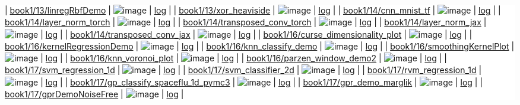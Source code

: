 | [book1/13/linregRbfDemo](https://github.com/TakshPanchal/pyprobml/tree/master/notebooks/book1/13/linregRbfDemo.ipynb) | <img width="20" alt="image" src=https://raw.githubusercontent.com/TakshPanchal/pyprobml/workflow_testing_indicator/notebooks/book1/13/linregRbfDemo.png> | [log](-) |
| [book1/13/xor_heaviside](https://github.com/TakshPanchal/pyprobml/tree/master/notebooks/book1/13/xor_heaviside.ipynb) | <img width="20" alt="image" src=https://raw.githubusercontent.com/TakshPanchal/pyprobml/workflow_testing_indicator/notebooks/book1/13/xor_heaviside.png> | [log](-) |
| [book1/14/cnn_mnist_tf](https://github.com/TakshPanchal/pyprobml/tree/master/notebooks/book1/14/cnn_mnist_tf.ipynb) | <img width="20" alt="image" src=https://raw.githubusercontent.com/TakshPanchal/pyprobml/workflow_testing_indicator/notebooks/book1/14/cnn_mnist_tf.png> | [log](-) |
| [book1/14/layer_norm_torch](https://github.com/TakshPanchal/pyprobml/tree/master/notebooks/book1/14/layer_norm_torch.ipynb) | <img width="20" alt="image" src=https://raw.githubusercontent.com/TakshPanchal/pyprobml/workflow_testing_indicator/notebooks/book1/14/layer_norm_torch.png> | [log](-) |
| [book1/14/transposed_conv_torch](https://github.com/TakshPanchal/pyprobml/tree/master/notebooks/book1/14/transposed_conv_torch.ipynb) | <img width="20" alt="image" src=https://raw.githubusercontent.com/TakshPanchal/pyprobml/workflow_testing_indicator/notebooks/book1/14/transposed_conv_torch.png> | [log](-) |
| [book1/14/layer_norm_jax](https://github.com/TakshPanchal/pyprobml/tree/master/notebooks/book1/14/layer_norm_jax.ipynb) | <img width="20" alt="image" src=https://raw.githubusercontent.com/TakshPanchal/pyprobml/workflow_testing_indicator/notebooks/book1/14/layer_norm_jax.png> | [log](-) |
| [book1/14/transposed_conv_jax](https://github.com/TakshPanchal/pyprobml/tree/master/notebooks/book1/14/transposed_conv_jax.ipynb) | <img width="20" alt="image" src=https://raw.githubusercontent.com/TakshPanchal/pyprobml/workflow_testing_indicator/notebooks/book1/14/transposed_conv_jax.png> | [log](-) |
| [book1/16/curse_dimensionality_plot](https://github.com/TakshPanchal/pyprobml/tree/master/notebooks/book1/16/curse_dimensionality_plot.ipynb) | <img width="20" alt="image" src=https://raw.githubusercontent.com/TakshPanchal/pyprobml/workflow_testing_indicator/notebooks/book1/16/curse_dimensionality_plot.png> | [log](-) |
| [book1/16/kernelRegressionDemo](https://github.com/TakshPanchal/pyprobml/tree/master/notebooks/book1/16/kernelRegressionDemo.ipynb) | <img width="20" alt="image" src=https://raw.githubusercontent.com/TakshPanchal/pyprobml/workflow_testing_indicator/notebooks/book1/16/kernelRegressionDemo.png> | [log](-) |
| [book1/16/knn_classify_demo](https://github.com/TakshPanchal/pyprobml/tree/master/notebooks/book1/16/knn_classify_demo.ipynb) | <img width="20" alt="image" src=https://raw.githubusercontent.com/TakshPanchal/pyprobml/workflow_testing_indicator/notebooks/book1/16/knn_classify_demo.png> | [log](-) |
| [book1/16/smoothingKernelPlot](https://github.com/TakshPanchal/pyprobml/tree/master/notebooks/book1/16/smoothingKernelPlot.ipynb) | <img width="20" alt="image" src=https://raw.githubusercontent.com/TakshPanchal/pyprobml/workflow_testing_indicator/notebooks/book1/16/smoothingKernelPlot.png> | [log](-) |
| [book1/16/knn_voronoi_plot](https://github.com/TakshPanchal/pyprobml/tree/master/notebooks/book1/16/knn_voronoi_plot.ipynb) | <img width="20" alt="image" src=https://raw.githubusercontent.com/TakshPanchal/pyprobml/workflow_testing_indicator/notebooks/book1/16/knn_voronoi_plot.png> | [log](-) |
| [book1/16/parzen_window_demo2](https://github.com/TakshPanchal/pyprobml/tree/master/notebooks/book1/16/parzen_window_demo2.ipynb) | <img width="20" alt="image" src=https://raw.githubusercontent.com/TakshPanchal/pyprobml/workflow_testing_indicator/notebooks/book1/16/parzen_window_demo2.png> | [log](-) |
| [book1/17/svm_regression_1d](https://github.com/TakshPanchal/pyprobml/tree/master/notebooks/book1/17/svm_regression_1d.ipynb) | <img width="20" alt="image" src=https://raw.githubusercontent.com/TakshPanchal/pyprobml/workflow_testing_indicator/notebooks/book1/17/svm_regression_1d.png> | [log](-) |
| [book1/17/svm_classifier_2d](https://github.com/TakshPanchal/pyprobml/tree/master/notebooks/book1/17/svm_classifier_2d.ipynb) | <img width="20" alt="image" src=https://raw.githubusercontent.com/TakshPanchal/pyprobml/workflow_testing_indicator/notebooks/book1/17/svm_classifier_2d.png> | [log](-) |
| [book1/17/rvm_regression_1d](https://github.com/TakshPanchal/pyprobml/tree/master/notebooks/book1/17/rvm_regression_1d.ipynb) | <img width="20" alt="image" src=https://raw.githubusercontent.com/TakshPanchal/pyprobml/workflow_testing_indicator/notebooks/book1/17/rvm_regression_1d.png> | [log](-) |
| [book1/17/gp_classify_spaceflu_1d_pymc3](https://github.com/TakshPanchal/pyprobml/tree/master/notebooks/book1/17/gp_classify_spaceflu_1d_pymc3.ipynb) | <img width="20" alt="image" src=https://raw.githubusercontent.com/TakshPanchal/pyprobml/workflow_testing_indicator/notebooks/book1/17/gp_classify_spaceflu_1d_pymc3.png> | [log](-) |
| [book1/17/gpr_demo_marglik](https://github.com/TakshPanchal/pyprobml/tree/master/notebooks/book1/17/gpr_demo_marglik.ipynb) | <img width="20" alt="image" src=https://raw.githubusercontent.com/TakshPanchal/pyprobml/workflow_testing_indicator/notebooks/book1/17/gpr_demo_marglik.png> | [log](-) |
| [book1/17/gprDemoNoiseFree](https://github.com/TakshPanchal/pyprobml/tree/master/notebooks/book1/17/gprDemoNoiseFree.ipynb) | <img width="20" alt="image" src=https://raw.githubusercontent.com/TakshPanchal/pyprobml/workflow_testing_indicator/notebooks/book1/17/gprDemoNoiseFree.png> | [log](-) |
